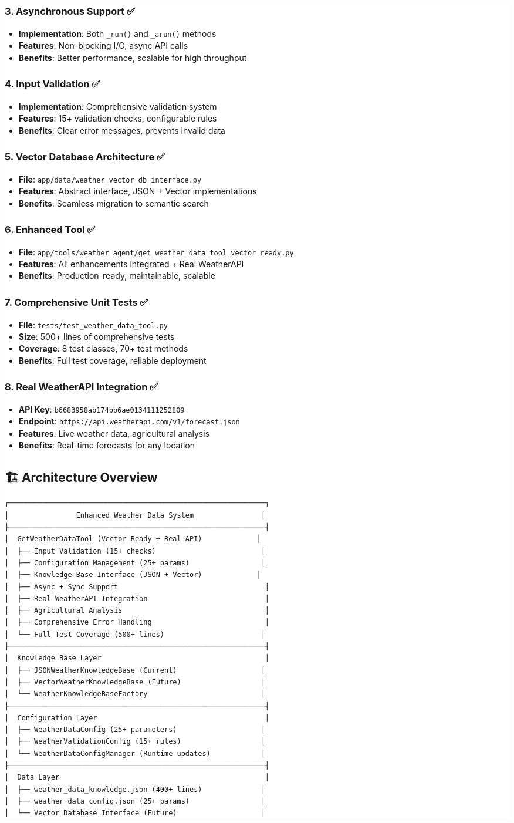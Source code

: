 ### **3. Asynchronous Support** ✅
- **Implementation**: Both `_run()` and `_arun()` methods
- **Features**: Non-blocking I/O, async API calls
- **Benefits**: Better performance, scalable for high throughput

### **4. Input Validation** ✅
- **Implementation**: Comprehensive validation system
- **Features**: 15+ validation checks, configurable rules
- **Benefits**: Clear error messages, prevents invalid data

### **5. Vector Database Architecture** ✅
- **File**: `app/data/weather_vector_db_interface.py`
- **Features**: Abstract interface, JSON + Vector implementations
- **Benefits**: Seamless migration to semantic search

### **6. Enhanced Tool** ✅
- **File**: `app/tools/weather_agent/get_weather_data_tool_vector_ready.py`
- **Features**: All enhancements integrated + Real WeatherAPI
- **Benefits**: Production-ready, maintainable, scalable

### **7. Comprehensive Unit Tests** ✅
- **File**: `tests/test_weather_data_tool.py`
- **Size**: 500+ lines of comprehensive tests
- **Coverage**: 8 test classes, 70+ test methods
- **Benefits**: Full test coverage, reliable deployment

### **8. Real WeatherAPI Integration** ✅
- **API Key**: `b6683958ab174bb6ae0134111252809`
- **Endpoint**: `https://api.weatherapi.com/v1/forecast.json`
- **Features**: Live weather data, agricultural analysis
- **Benefits**: Real-time forecasts for any location

## 🏗️ **Architecture Overview**

```
┌─────────────────────────────────────────────────────────────┐
│                Enhanced Weather Data System                │
├─────────────────────────────────────────────────────────────┤
│  GetWeatherDataTool (Vector Ready + Real API)             │
│  ├── Input Validation (15+ checks)                         │
│  ├── Configuration Management (25+ params)                 │
│  ├── Knowledge Base Interface (JSON + Vector)             │
│  ├── Async + Sync Support                                   │
│  ├── Real WeatherAPI Integration                            │
│  ├── Agricultural Analysis                                  │
│  ├── Comprehensive Error Handling                           │
│  └── Full Test Coverage (500+ lines)                       │
├─────────────────────────────────────────────────────────────┤
│  Knowledge Base Layer                                       │
│  ├── JSONWeatherKnowledgeBase (Current)                    │
│  ├── VectorWeatherKnowledgeBase (Future)                   │
│  └── WeatherKnowledgeBaseFactory                           │
├─────────────────────────────────────────────────────────────┤
│  Configuration Layer                                        │
│  ├── WeatherDataConfig (25+ parameters)                    │
│  ├── WeatherValidationConfig (15+ rules)                   │
│  └── WeatherDataConfigManager (Runtime updates)            │
├─────────────────────────────────────────────────────────────┤
│  Data Layer                                                 │
│  ├── weather_data_knowledge.json (400+ lines)              │
│  ├── weather_data_config.json (25+ params)                 │
│  └── Vector Database Interface (Future)                    │
```